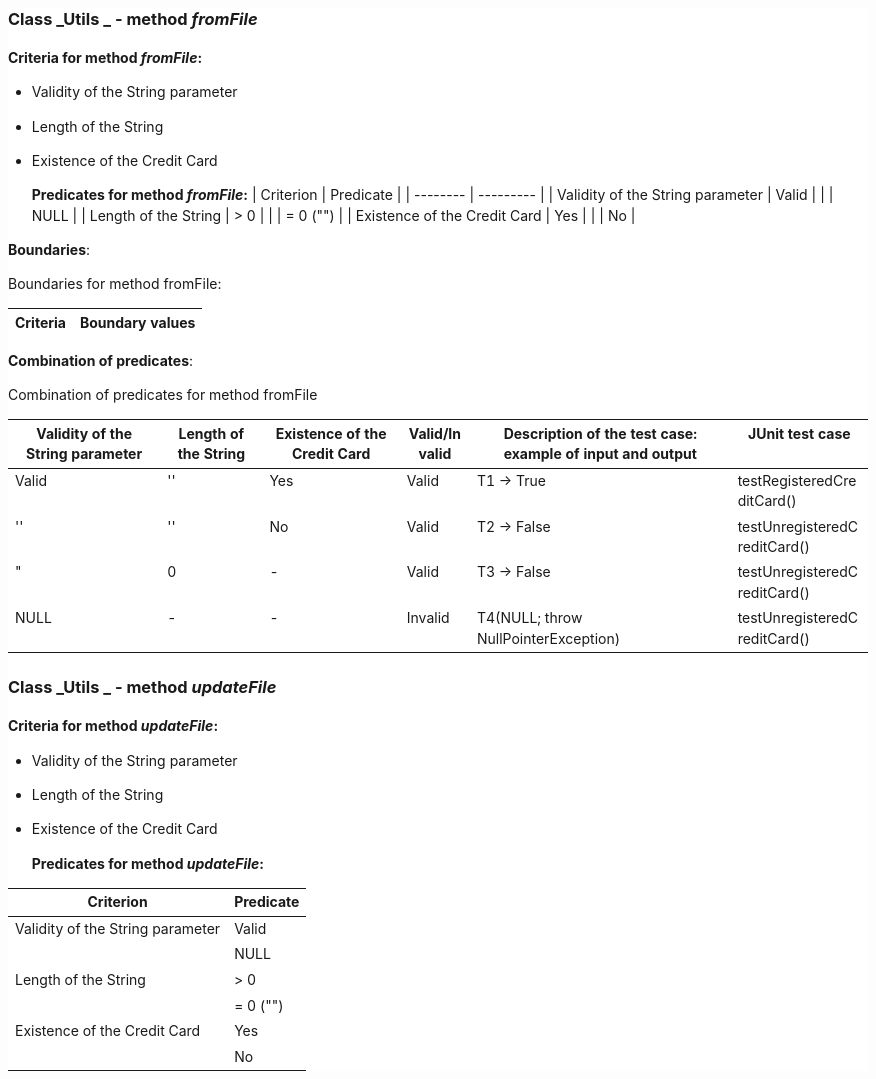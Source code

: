### **Class _Utils _ - method _fromFile_**

**Criteria for method _fromFile_:**

- Validity of the String parameter

- Length of the String
- Existence of the Credit Card

  **Predicates for method _fromFile_:**
  | Criterion | Predicate |
  | -------- | --------- |
  | Validity of the String parameter | Valid |
  | | NULL |
  | Length of the String | > 0 |
  | | = 0 ("") |
  | Existence of the Credit Card | Yes |
  | | No |

**Boundaries**:

Boundaries for method fromFile:

| Criteria | Boundary values |
| -------- | --------------- |

**Combination of predicates**:

Combination of predicates for method fromFile

| Validity of the String parameter | Length of the String | Existence of the Credit Card | Valid/Invalid | Description of the test case: example of input and output | JUnit test case              |
| -------------------------------- | -------------------- | ---------------------------- | ------------- | --------------------------------------------------------- | ---------------------------- |
| Valid                               | ''                   | Yes                          | Valid         | T1 -> True                                                | testRegisteredCreditCard()   |
| ''                               | ''                   | No                           | Valid         | T2 -> False                                               | testUnregisteredCreditCard() |
| "                                | 0                    | -                            | Valid         | T3 -> False                        | testUnregisteredCreditCard() |
| NULL                             | -                    | -                            | Invalid       | T4(NULL; throw NullPointerException)                      | testUnregisteredCreditCard() |

### **Class _Utils _ - method _updateFile_**

**Criteria for method _updateFile_:**

- Validity of the String parameter
- Length of the String
- Existence of the Credit Card

  **Predicates for method _updateFile_:**

| Criterion                        | Predicate |
| -------------------------------- | --------- |
| Validity of the String parameter | Valid     |
|                                  | NULL      |
| Length of the String             | > 0       |
|                                  | = 0 ("")  |
| Existence of the Credit Card     | Yes       |
|                                  | No        |
